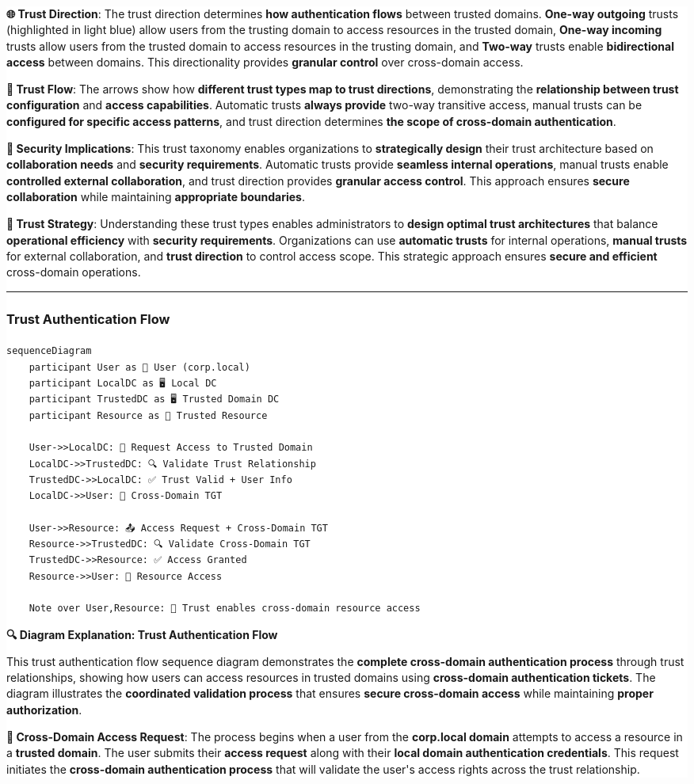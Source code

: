 **🌐 Trust Direction**: The trust direction determines **how authentication flows** between trusted domains. **One-way outgoing** trusts (highlighted in light blue) allow users from the trusting domain to access resources in the trusted domain, **One-way incoming** trusts allow users from the trusted domain to access resources in the trusting domain, and **Two-way** trusts enable **bidirectional access** between domains. This directionality provides **granular control** over cross-domain access.

**🔄 Trust Flow**: The arrows show how **different trust types map to trust directions**, demonstrating the **relationship between trust configuration** and **access capabilities**. Automatic trusts **always provide** two-way transitive access, manual trusts can be **configured for specific access patterns**, and trust direction determines **the scope of cross-domain authentication**.

**🔐 Security Implications**: This trust taxonomy enables organizations to **strategically design** their trust architecture based on **collaboration needs** and **security requirements**. Automatic trusts provide **seamless internal operations**, manual trusts enable **controlled external collaboration**, and trust direction provides **granular access control**. This approach ensures **secure collaboration** while maintaining **appropriate boundaries**.

**🌳 Trust Strategy**: Understanding these trust types enables administrators to **design optimal trust architectures** that balance **operational efficiency** with **security requirements**. Organizations can use **automatic trusts** for internal operations, **manual trusts** for external collaboration, and **trust direction** to control access scope. This strategic approach ensures **secure and efficient** cross-domain operations.

---

### **Trust Authentication Flow**
```mermaid
sequenceDiagram
    participant User as 👤 User (corp.local)
    participant LocalDC as 🖥️ Local DC
    participant TrustedDC as 🖥️ Trusted Domain DC
    participant Resource as 📁 Trusted Resource
    
    User->>LocalDC: 🔐 Request Access to Trusted Domain
    LocalDC->>TrustedDC: 🔍 Validate Trust Relationship
    TrustedDC->>LocalDC: ✅ Trust Valid + User Info
    LocalDC->>User: 🎫 Cross-Domain TGT
    
    User->>Resource: 📤 Access Request + Cross-Domain TGT
    Resource->>TrustedDC: 🔍 Validate Cross-Domain TGT
    TrustedDC->>Resource: ✅ Access Granted
    Resource->>User: 📁 Resource Access
    
    Note over User,Resource: 🔗 Trust enables cross-domain resource access
```

**🔍 Diagram Explanation: Trust Authentication Flow**

This trust authentication flow sequence diagram demonstrates the **complete cross-domain authentication process** through trust relationships, showing how users can access resources in trusted domains using **cross-domain authentication tickets**. The diagram illustrates the **coordinated validation process** that ensures **secure cross-domain access** while maintaining **proper authorization**.

**🔐 Cross-Domain Access Request**: The process begins when a user from the **corp.local domain** attempts to access a resource in a **trusted domain**. The user submits their **access request** along with their **local domain authentication credentials**. This request initiates the **cross-domain authentication process** that will validate the user's access rights across the trust relationship.
